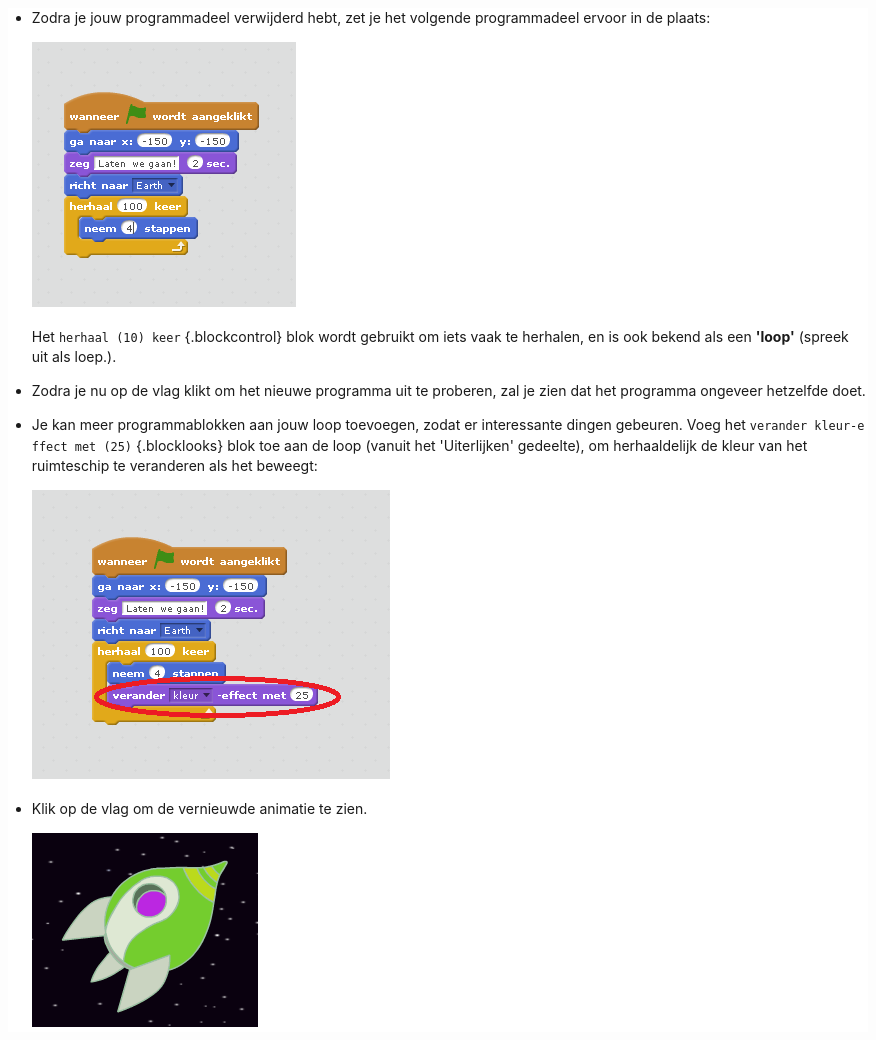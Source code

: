 + Zodra je jouw programmadeel verwijderd hebt, zet je het volgende programmadeel ervoor in de plaats:

	![screenshot](space-loop.png)

	Het `herhaal (10) keer` {.blockcontrol} blok wordt gebruikt om iets vaak te herhalen, en is ook bekend als een __'loop'__ (spreek uit als loep.).

+ Zodra je nu op de vlag klikt om het nieuwe programma uit te proberen, zal je zien dat het programma ongeveer hetzelfde doet.

+ Je kan meer programmablokken aan jouw loop toevoegen, zodat er interessante dingen gebeuren. Voeg het `verander kleur-effect met (25)` {.blocklooks} blok toe aan de loop (vanuit het 'Uiterlijken' gedeelte), om herhaaldelijk de kleur van het ruimteschip te veranderen als het beweegt:

	![screenshot](space-colour.png)

+ Klik op de vlag om de vernieuwde animatie te zien.

	![screenshot](space-colour-test.png)
